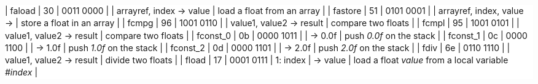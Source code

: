 |     faload      |        30         |     0011 0000      |                                                                                                                                                                                       |                                  arrayref, index → value                                  | load a float from an array                                                                                                                                                                                                                                             |
|     fastore     |        51         |     0101 0001      |                                                                                                                                                                                       |                                 arrayref, index, value →                                  | store a float in an array                                                                                                                                                                                                                                              |
|      fcmpg      |        96         |     1001 0110      |                                                                                                                                                                                       |                                  value1, value2 → result                                  | compare two floats                                                                                                                                                                                                                                                     |
|      fcmpl      |        95         |     1001 0101      |                                                                                                                                                                                       |                                  value1, value2 → result                                  | compare two floats                                                                                                                                                                                                                                                     |
|    fconst_0     |        0b         |     0000 1011      |                                                                                                                                                                                       |                                          → 0.0f                                           | push _0.0f_ on the stack                                                                                                                                                                                                                                               |
|    fconst_1     |        0c         |     0000 1100      |                                                                                                                                                                                       |                                          → 1.0f                                           | push _1.0f_ on the stack                                                                                                                                                                                                                                               |
|    fconst_2     |        0d         |     0000 1101      |                                                                                                                                                                                       |                                          → 2.0f                                           | push _2.0f_ on the stack                                                                                                                                                                                                                                               |
|      fdiv       |        6e         |     0110 1110      |                                                                                                                                                                                       |                                  value1, value2 → result                                  | divide two floats                                                                                                                                                                                                                                                      |
|      fload      |        17         |     0001 0111      |                                                                                       1: index                                                                                        |                                          → value                                          | load a float _value_ from a local variable _#index_                                                                                                                                                                                                                    |